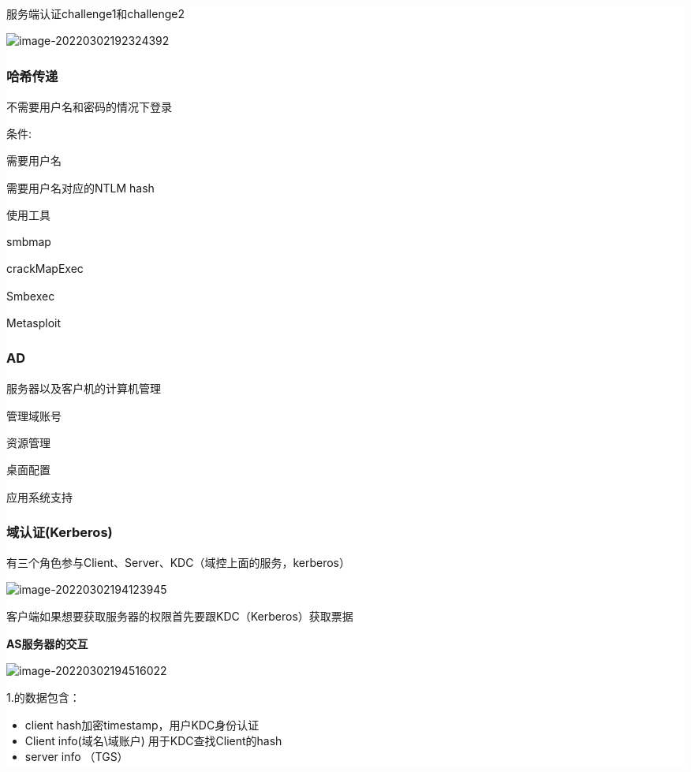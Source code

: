 服务端认证challenge1和challenge2



![image-20220302192324392](D:\Code\pojo\Blog\BlogHexo\public\img\kerberos-1.png)

### 哈希传递

不需要用户名和密码的情况下登录

条件:

需要用户名

需要用户名对应的NTLM hash



使用工具

smbmap

crackMapExec

Smbexec

Metasploit



### AD

服务器以及客户机的计算机管理

管理域账号

资源管理

桌面配置

应用系统支持



### 域认证(Kerberos)

有三个角色参与Client、Server、KDC（域控上面的服务，kerberos）



![image-20220302194123945](D:\Code\pojo\Blog\BlogHexo\public\img\kerberos-2.png)

客户端如果想要获取服务器的权限首先要跟KDC（Kerberos）获取票据





**AS服务器的交互**

![image-20220302194516022](D:\Code\pojo\Blog\BlogHexo\public\img\kerberos-3.png)

1.的数据包含：

- client hash加密timestamp，用户KDC身份认证
- Client info(域名\\域账户) 用于KDC查找Client的hash
- server info （TGS）
